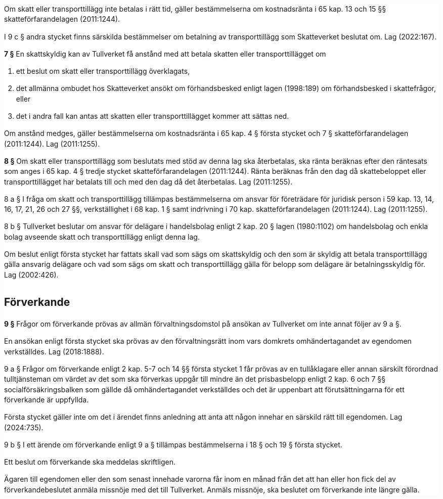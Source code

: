 Om skatt eller transporttillägg inte betalas i rätt tid, gäller bestämmelserna om kostnadsränta i 65 kap. 13 och 15 §§ skatteförfarandelagen (2011:1244).

I 9 c § andra stycket finns särskilda bestämmelser om betalning av transporttillägg som Skatteverket beslutat om. Lag (2022:167).

**7 §** En skattskyldig kan av Tullverket få anstånd med att betala skatten eller transporttillägget om

1. ett beslut om skatt eller transporttillägg överklagats,

2. det allmänna ombudet hos Skatteverket ansökt om förhandsbesked enligt lagen (1998:189) om förhandsbesked i skattefrågor, eller

3. det i andra fall kan antas att skatten eller transporttillägget kommer att sättas ned.

Om anstånd medges, gäller bestämmelserna om kostnadsränta i 65 kap. 4 § första stycket och 7 § skatteförfarandelagen (2011:1244). Lag (2011:1255).

**8 §** Om skatt eller transporttillägg som beslutats med stöd av denna lag ska återbetalas, ska ränta beräknas efter den räntesats som anges i 65 kap. 4 § tredje stycket skatteförfarandelagen (2011:1244). Ränta beräknas från den dag då skattebeloppet eller transporttillägget har betalats till och med den dag då det återbetalas. Lag (2011:1255).

8 a § I fråga om skatt och transporttillägg tillämpas bestämmelserna om ansvar för företrädare för juridisk person i 59 kap. 13, 14, 16, 17, 21, 26 och 27 §§, verkställighet i 68 kap. 1 § samt indrivning i 70 kap. skatteförfarandelagen (2011:1244). Lag (2011:1255).

8 b § Tullverket beslutar om ansvar för delägare i handelsbolag enligt 2 kap. 20 § lagen (1980:1102) om handelsbolag och enkla bolag avseende skatt och transporttillägg enligt denna lag.

Om beslut enligt första stycket har fattats skall vad som sägs om skattskyldig och den som är skyldig att betala transporttillägg gälla ansvarig delägare och vad som sägs om skatt och transporttillägg gälla för belopp som delägare är betalningsskyldig för. Lag (2002:426).

## Förverkande

**9 §** Frågor om förverkande prövas av allmän förvaltningsdomstol på ansökan av Tullverket om inte annat följer av 9 a §.

En ansökan enligt första stycket ska prövas av den förvaltningsrätt inom vars domkrets omhändertagandet av egendomen verkställdes. Lag (2018:1888).

9 a § Frågor om förverkande enligt 2 kap. 5-7 och 14 §§ första stycket 1 får prövas av en tullåklagare eller annan särskilt förordnad tulltjänsteman om värdet av det som ska förverkas uppgår till mindre än det prisbasbelopp enligt 2 kap. 6 och 7 §§ socialförsäkringsbalken som gällde då omhändertagandet verkställdes och det är uppenbart att förutsättningarna för ett förverkande är uppfyllda.

Första stycket gäller inte om det i ärendet finns anledning att anta att någon innehar en särskild rätt till egendomen. Lag (2024:735).

9 b § I ett ärende om förverkande enligt 9 a § tillämpas bestämmelserna i 18 § och 19 § första stycket.

Ett beslut om förverkande ska meddelas skriftligen.

Ägaren till egendomen eller den som senast innehade varorna får inom en månad från det att han eller hon fick del av förverkandebeslutet anmäla missnöje med det till Tullverket. Anmäls missnöje, ska beslutet om förverkande inte längre gälla.
